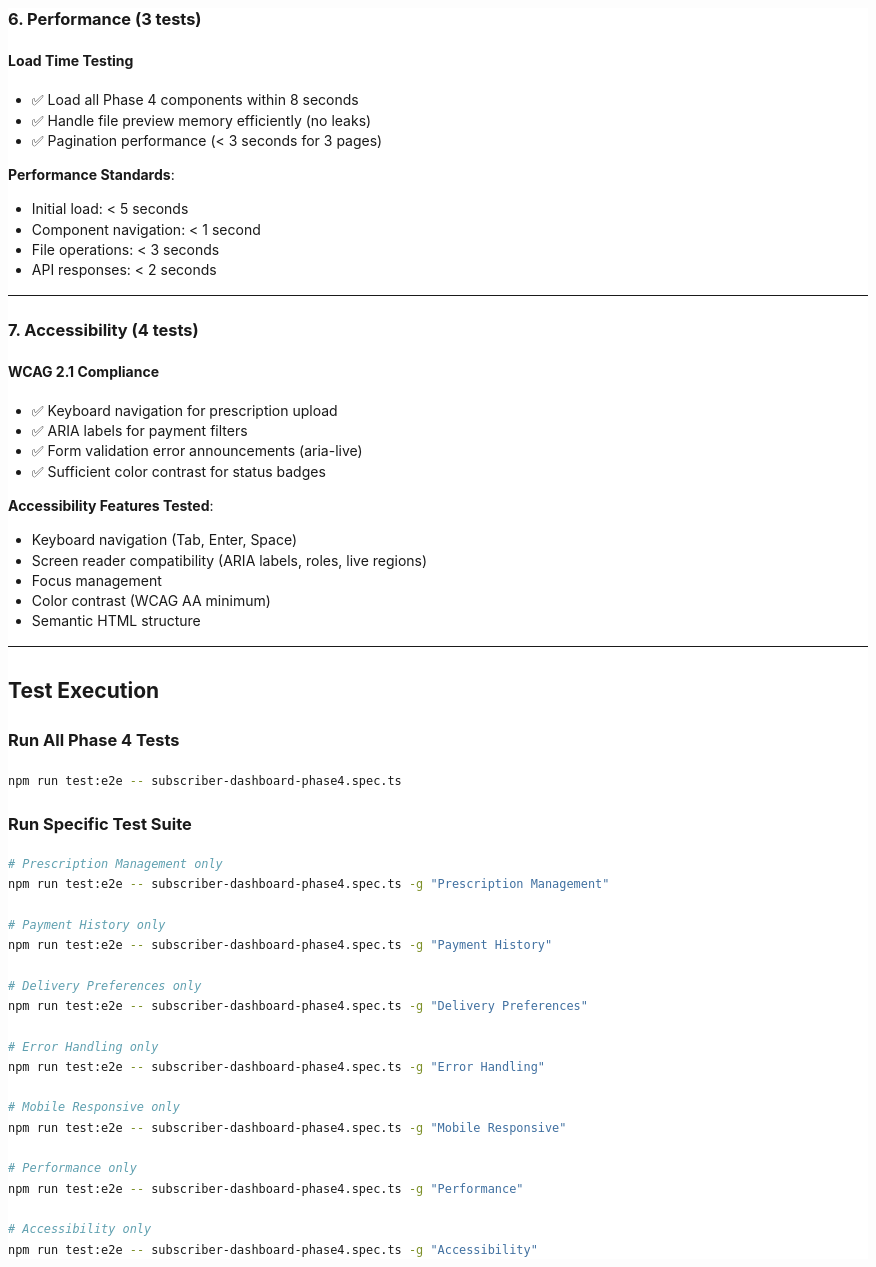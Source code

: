 
### 6. Performance (3 tests)

#### Load Time Testing
- ✅ Load all Phase 4 components within 8 seconds
- ✅ Handle file preview memory efficiently (no leaks)
- ✅ Pagination performance (< 3 seconds for 3 pages)

**Performance Standards**:
- Initial load: < 5 seconds
- Component navigation: < 1 second
- File operations: < 3 seconds
- API responses: < 2 seconds

---

### 7. Accessibility (4 tests)

#### WCAG 2.1 Compliance
- ✅ Keyboard navigation for prescription upload
- ✅ ARIA labels for payment filters
- ✅ Form validation error announcements (aria-live)
- ✅ Sufficient color contrast for status badges

**Accessibility Features Tested**:
- Keyboard navigation (Tab, Enter, Space)
- Screen reader compatibility (ARIA labels, roles, live regions)
- Focus management
- Color contrast (WCAG AA minimum)
- Semantic HTML structure

---

## Test Execution

### Run All Phase 4 Tests
```bash
npm run test:e2e -- subscriber-dashboard-phase4.spec.ts
```

### Run Specific Test Suite
```bash
# Prescription Management only
npm run test:e2e -- subscriber-dashboard-phase4.spec.ts -g "Prescription Management"

# Payment History only
npm run test:e2e -- subscriber-dashboard-phase4.spec.ts -g "Payment History"

# Delivery Preferences only
npm run test:e2e -- subscriber-dashboard-phase4.spec.ts -g "Delivery Preferences"

# Error Handling only
npm run test:e2e -- subscriber-dashboard-phase4.spec.ts -g "Error Handling"

# Mobile Responsive only
npm run test:e2e -- subscriber-dashboard-phase4.spec.ts -g "Mobile Responsive"

# Performance only
npm run test:e2e -- subscriber-dashboard-phase4.spec.ts -g "Performance"

# Accessibility only
npm run test:e2e -- subscriber-dashboard-phase4.spec.ts -g "Accessibility"
```
